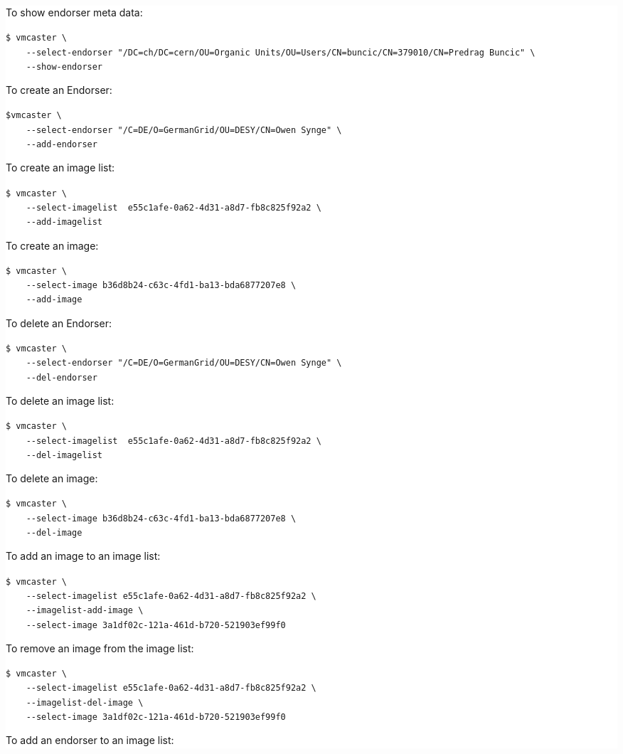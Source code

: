 To show endorser meta data:

    $ vmcaster \
        --select-endorser "/DC=ch/DC=cern/OU=Organic Units/OU=Users/CN=buncic/CN=379010/CN=Predrag Buncic" \
        --show-endorser

To create an Endorser:

    $vmcaster \
        --select-endorser "/C=DE/O=GermanGrid/OU=DESY/CN=Owen Synge" \
        --add-endorser

To create an image list:

    $ vmcaster \
        --select-imagelist  e55c1afe-0a62-4d31-a8d7-fb8c825f92a2 \
        --add-imagelist

To create an image:

    $ vmcaster \
        --select-image b36d8b24-c63c-4fd1-ba13-bda6877207e8 \
        --add-image

To delete an Endorser:

    $ vmcaster \
        --select-endorser "/C=DE/O=GermanGrid/OU=DESY/CN=Owen Synge" \
        --del-endorser

To delete an image list:

    $ vmcaster \
        --select-imagelist  e55c1afe-0a62-4d31-a8d7-fb8c825f92a2 \
        --del-imagelist

To delete an image:

    $ vmcaster \
        --select-image b36d8b24-c63c-4fd1-ba13-bda6877207e8 \
        --del-image


To add an image to an image list:

    $ vmcaster \
        --select-imagelist e55c1afe-0a62-4d31-a8d7-fb8c825f92a2 \
        --imagelist-add-image \
        --select-image 3a1df02c-121a-461d-b720-521903ef99f0

To remove an image from the image list:

    $ vmcaster \
        --select-imagelist e55c1afe-0a62-4d31-a8d7-fb8c825f92a2 \
        --imagelist-del-image \
        --select-image 3a1df02c-121a-461d-b720-521903ef99f0

To add an endorser to an image list:

